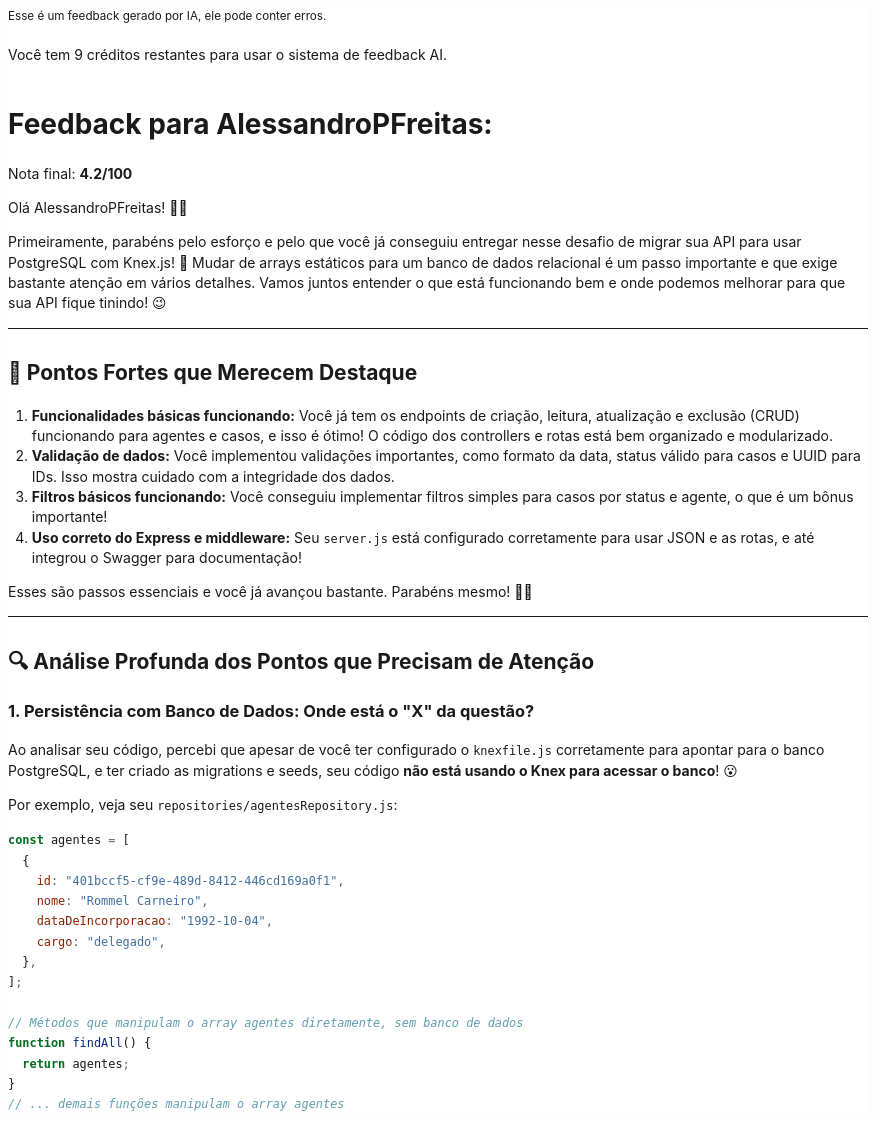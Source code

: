 <sup>Esse é um feedback gerado por IA, ele pode conter erros.</sup>

Você tem 9 créditos restantes para usar o sistema de feedback AI.

# Feedback para AlessandroPFreitas:

Nota final: **4.2/100**

Olá AlessandroPFreitas! 👋🚀

Primeiramente, parabéns pelo esforço e pelo que você já conseguiu entregar nesse desafio de migrar sua API para usar PostgreSQL com Knex.js! 🎉 Mudar de arrays estáticos para um banco de dados relacional é um passo importante e que exige bastante atenção em vários detalhes. Vamos juntos entender o que está funcionando bem e onde podemos melhorar para que sua API fique tinindo! 😉

---

## 🎯 Pontos Fortes que Merecem Destaque

1. **Funcionalidades básicas funcionando:** Você já tem os endpoints de criação, leitura, atualização e exclusão (CRUD) funcionando para agentes e casos, e isso é ótimo! O código dos controllers e rotas está bem organizado e modularizado.  
2. **Validação de dados:** Você implementou validações importantes, como formato da data, status válido para casos e UUID para IDs. Isso mostra cuidado com a integridade dos dados.  
3. **Filtros básicos funcionando:** Você conseguiu implementar filtros simples para casos por status e agente, o que é um bônus importante!  
4. **Uso correto do Express e middleware:** Seu `server.js` está configurado corretamente para usar JSON e as rotas, e até integrou o Swagger para documentação!  

Esses são passos essenciais e você já avançou bastante. Parabéns mesmo! 👏👏

---

## 🔍 Análise Profunda dos Pontos que Precisam de Atenção

### 1. **Persistência com Banco de Dados: Onde está o "X" da questão?**

Ao analisar seu código, percebi que apesar de você ter configurado o `knexfile.js` corretamente para apontar para o banco PostgreSQL, e ter criado as migrations e seeds, seu código **não está usando o Knex para acessar o banco**! 😮

Por exemplo, veja seu `repositories/agentesRepository.js`:

```js
const agentes = [
  {
    id: "401bccf5-cf9e-489d-8412-446cd169a0f1",
    nome: "Rommel Carneiro",
    dataDeIncorporacao: "1992-10-04",
    cargo: "delegado",
  },
];

// Métodos que manipulam o array agentes diretamente, sem banco de dados
function findAll() {
  return agentes;
}
// ... demais funções manipulam o array agentes
```
